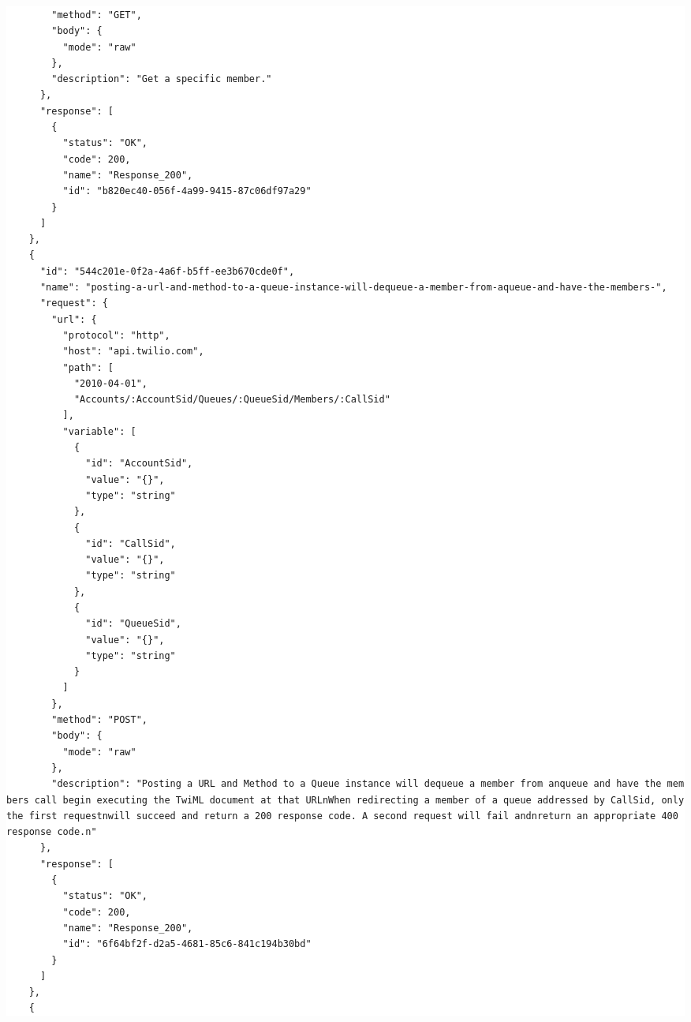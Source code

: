             "method": "GET",
            "body": {
              "mode": "raw"
            },
            "description": "Get a specific member."
          },
          "response": [
            {
              "status": "OK",
              "code": 200,
              "name": "Response_200",
              "id": "b820ec40-056f-4a99-9415-87c06df97a29"
            }
          ]
        },
        {
          "id": "544c201e-0f2a-4a6f-b5ff-ee3b670cde0f",
          "name": "posting-a-url-and-method-to-a-queue-instance-will-dequeue-a-member-from-aqueue-and-have-the-members-",
          "request": {
            "url": {
              "protocol": "http",
              "host": "api.twilio.com",
              "path": [
                "2010-04-01",
                "Accounts/:AccountSid/Queues/:QueueSid/Members/:CallSid"
              ],
              "variable": [
                {
                  "id": "AccountSid",
                  "value": "{}",
                  "type": "string"
                },
                {
                  "id": "CallSid",
                  "value": "{}",
                  "type": "string"
                },
                {
                  "id": "QueueSid",
                  "value": "{}",
                  "type": "string"
                }
              ]
            },
            "method": "POST",
            "body": {
              "mode": "raw"
            },
            "description": "Posting a URL and Method to a Queue instance will dequeue a member from anqueue and have the members call begin executing the TwiML document at that URLnWhen redirecting a member of a queue addressed by CallSid, only the first requestnwill succeed and return a 200 response code. A second request will fail andnreturn an appropriate 400 response code.n"
          },
          "response": [
            {
              "status": "OK",
              "code": 200,
              "name": "Response_200",
              "id": "6f64bf2f-d2a5-4681-85c6-841c194b30bd"
            }
          ]
        },
        {